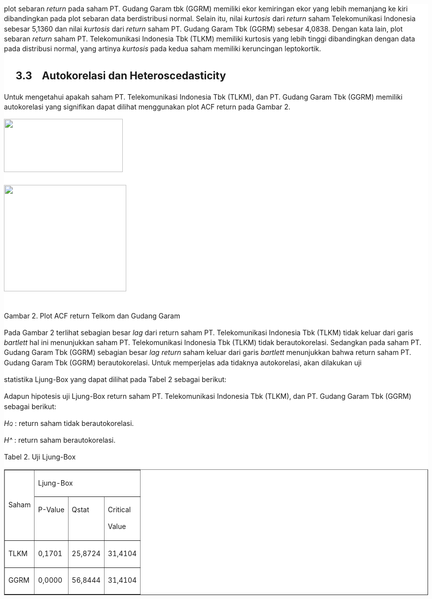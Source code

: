 <p><span class="font8">plot sebaran </span><span class="font8" style="font-style:italic;">return</span><span class="font8"> pada saham PT. Gudang Garam tbk (GGRM) memiliki ekor kemiringan ekor yang lebih memanjang ke kiri dibandingkan pada plot sebaran data berdistribusi normal. Selain itu, nilai </span><span class="font8" style="font-style:italic;">kurtosis </span><span class="font8">dari </span><span class="font8" style="font-style:italic;">return</span><span class="font8"> saham Telekomunikasi Indonesia sebesar 5,1360 dan nilai </span><span class="font8" style="font-style:italic;">kurtosis</span><span class="font8"> dari </span><span class="font8" style="font-style:italic;">return </span><span class="font8">saham PT. Gudang Garam Tbk (GGRM) sebesar 4,0838. Dengan kata lain, plot sebaran </span><span class="font8" style="font-style:italic;">return </span><span class="font8">saham PT. Telekomunikasi Indonesia Tbk (TLKM) memiliki kurtosis yang lebih tinggi dibandingkan dengan data pada distribusi normal, yang artinya </span><span class="font8" style="font-style:italic;">kurtosis</span><span class="font8"> pada kedua saham memiliki keruncingan leptokortik.</span></p>
<ul style="list-style:none;"><li>
<h2><a name="bookmark6"></a><span class="font8" style="font-weight:bold;"><a name="bookmark7"></a>3.3 &nbsp;&nbsp;&nbsp;Autokorelasi dan Heteroscedasticity</span></h2></li></ul>
<p><span class="font8">Untuk mengetahui apakah saham PT. Telekomunikasi Indonesia Tbk (TLKM), dan PT. Gudang Garam Tbk (GGRM) memiliki autokorelasi yang signifikan dapat dilihat menggunakan plot ACF return pada Gambar 2.</span></p>
<div><img src="https://jurnal.harianregional.com/media/27155-2.jpg" alt="" style="width:181pt;height:81pt;">
</div><br clear="all">
<div><img src="https://jurnal.harianregional.com/media/27155-3.jpg" alt="" style="width:186pt;height:162pt;">
</div><br clear="all">
<p><span class="font7">Gambar 2. Plot ACF return Telkom dan Gudang Garam</span></p>
<p><span class="font8">Pada Gambar 2 terlihat sebagian besar </span><span class="font8" style="font-style:italic;">lag </span><span class="font8">dari return saham PT. Telekomunikasi Indonesia Tbk (TLKM) tidak keluar dari garis </span><span class="font8" style="font-style:italic;">bartlett</span><span class="font8"> hal ini menunjukkan saham PT. Telekomunikasi Indonesia Tbk (TLKM) tidak berautokorelasi. Sedangkan pada saham PT. Gudang Garam Tbk (GGRM) sebagian besar </span><span class="font8" style="font-style:italic;">lag return</span><span class="font8"> saham keluar dari garis </span><span class="font8" style="font-style:italic;">bartlett</span><span class="font8"> menunjukkan bahwa return saham PT. Gudang Garam Tbk (GGRM) berautokorelasi. Untuk memperjelas ada tidaknya autokorelasi, akan dilakukan uji</span></p>
<p><span class="font8">statistika Ljung-Box yang dapat dilihat pada Tabel 2 sebagai berikut:</span></p>
<p><span class="font8">Adapun hipotesis uji Ljung-Box return saham PT. Telekomunikasi Indonesia Tbk (TLKM), dan PT. Gudang Garam Tbk (GGRM) sebagai berikut:</span></p>
<p><span class="font8" style="font-style:italic;font-variant:small-caps;">Hq</span><span class="font8"> : return saham tidak berautokorelasi.</span></p>
<p><span class="font8" style="font-style:italic;">H^</span><span class="font8"> : return saham berautokorelasi.</span></p>
<p><span class="font8">Tabel 2. Uji Ljung-Box</span></p>
<table border="1">
<tr><td rowspan="2" style="vertical-align:middle;">
<p><span class="font7">Saham</span></p></td><td colspan="3" style="vertical-align:bottom;">
<p><span class="font7">Ljung-Box</span></p></td></tr>
<tr><td style="vertical-align:top;">
<p><span class="font7">P-Value</span></p></td><td style="vertical-align:top;">
<p><span class="font7">Qstat</span></p></td><td style="vertical-align:middle;">
<p><span class="font7">Critical</span></p>
<p><span class="font7">Value</span></p></td></tr>
<tr><td style="vertical-align:bottom;">
<p><span class="font8">TLKM</span></p></td><td style="vertical-align:bottom;">
<p><span class="font8">0,1701</span></p></td><td style="vertical-align:bottom;">
<p><span class="font8">25,8724</span></p></td><td style="vertical-align:bottom;">
<p><span class="font8">31,4104</span></p></td></tr>
<tr><td style="vertical-align:middle;">
<p><span class="font8">GGRM</span></p></td><td style="vertical-align:middle;">
<p><span class="font8">0,0000</span></p></td><td style="vertical-align:middle;">
<p><span class="font8">56,8444</span></p></td><td style="vertical-align:middle;">
<p><span class="font8">31,4104</span></p></td></tr>
</table>